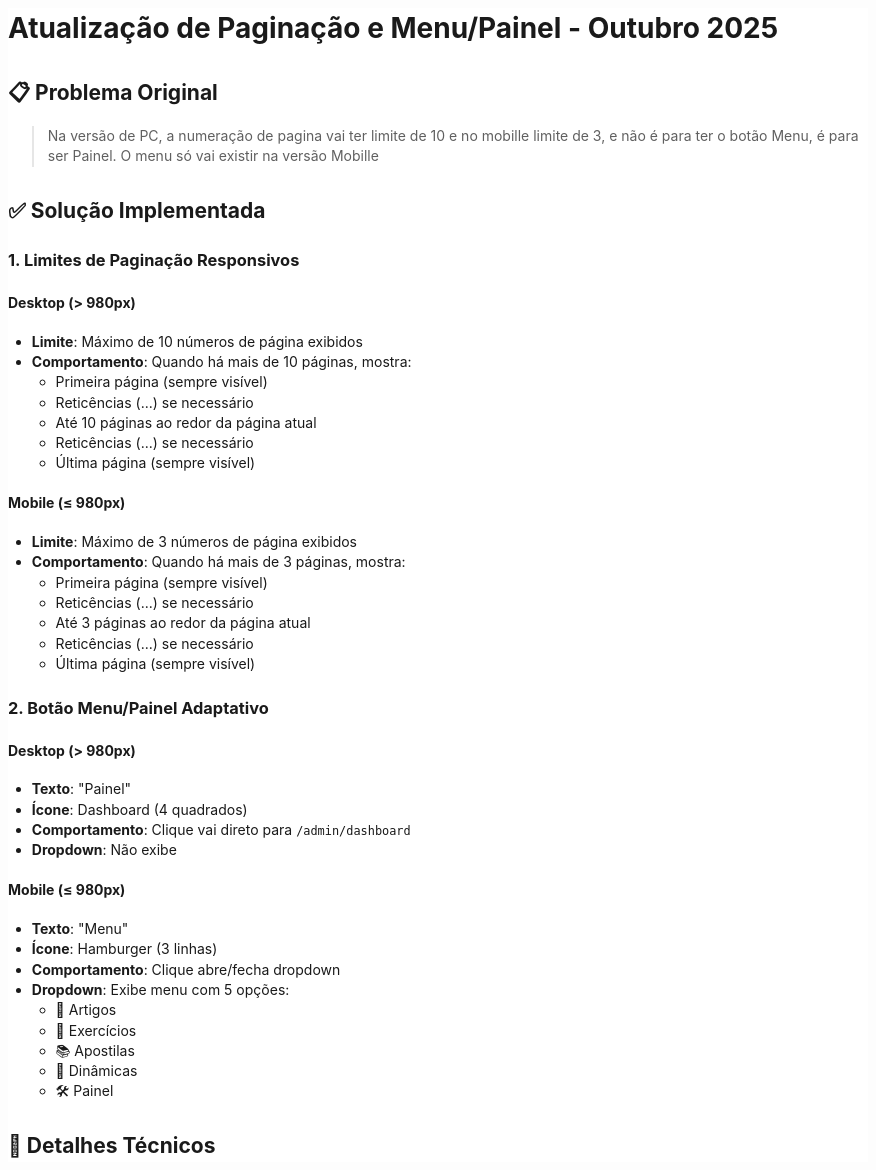 # Atualização de Paginação e Menu/Painel - Outubro 2025

## 📋 Problema Original

> Na versão de PC, a numeração de pagina vai ter limite de 10 e no mobille limite de 3, e não é para ter o botão Menu, é para ser Painel. O menu só vai existir na versão Mobille

## ✅ Solução Implementada

### 1. Limites de Paginação Responsivos

#### Desktop (> 980px)
- **Limite**: Máximo de 10 números de página exibidos
- **Comportamento**: Quando há mais de 10 páginas, mostra:
  - Primeira página (sempre visível)
  - Reticências (...) se necessário
  - Até 10 páginas ao redor da página atual
  - Reticências (...) se necessário
  - Última página (sempre visível)

#### Mobile (≤ 980px)
- **Limite**: Máximo de 3 números de página exibidos
- **Comportamento**: Quando há mais de 3 páginas, mostra:
  - Primeira página (sempre visível)
  - Reticências (...) se necessário
  - Até 3 páginas ao redor da página atual
  - Reticências (...) se necessário
  - Última página (sempre visível)

### 2. Botão Menu/Painel Adaptativo

#### Desktop (> 980px)
- **Texto**: "Painel"
- **Ícone**: Dashboard (4 quadrados)
- **Comportamento**: Clique vai direto para `/admin/dashboard`
- **Dropdown**: Não exibe

#### Mobile (≤ 980px)
- **Texto**: "Menu"
- **Ícone**: Hamburger (3 linhas)
- **Comportamento**: Clique abre/fecha dropdown
- **Dropdown**: Exibe menu com 5 opções:
  - 📑 Artigos
  - 🧠 Exercícios
  - 📚 Apostilas
  - 🎲 Dinâmicas
  - 🛠️ Painel

## 🔧 Detalhes Técnicos
